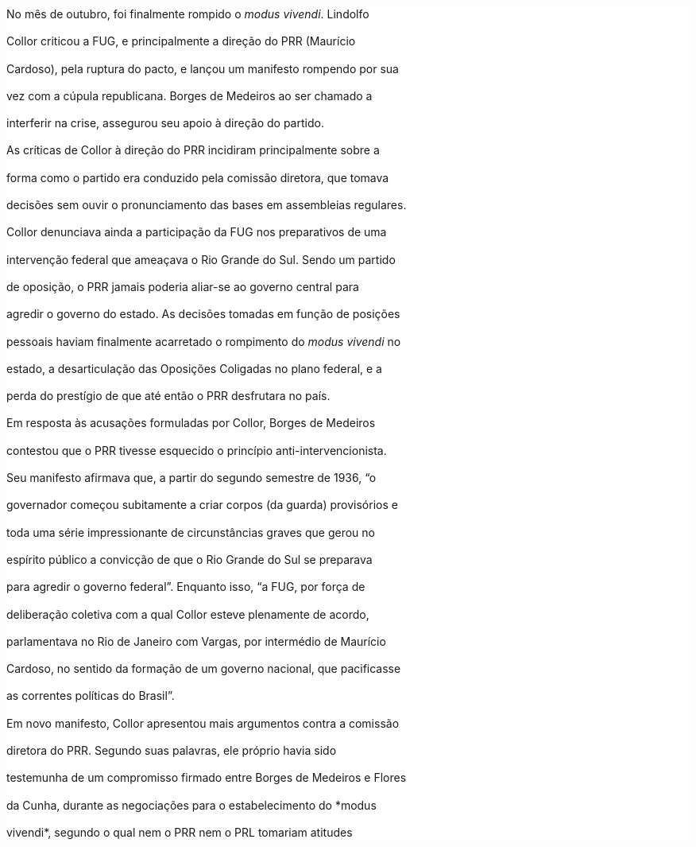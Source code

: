 No mês de outubro, foi finalmente rompido o *modus vivendi*. Lindolfo

Collor criticou a FUG, e principalmente a direção do PRR (Maurício

Cardoso), pela ruptura do pacto, e lançou um manifesto rompendo por sua

vez com a cúpula republicana. Borges de Medeiros ao ser chamado a

interferir na crise, assegurou seu apoio à direção do partido.



As críticas de Collor à direção do PRR incidiram principalmente sobre a

forma como o partido era conduzido pela comissão diretora, que tomava

decisões sem ouvir o pronunciamento das bases em assembleias regulares.

Collor denunciava ainda a participação da FUG nos preparativos de uma

intervenção federal que ameaçava o Rio Grande do Sul. Sendo um partido

de oposição, o PRR jamais poderia aliar-se ao governo central para

agredir o governo do estado. As decisões tomadas em função de posições

pessoais haviam finalmente acarretado o rompimento do *modus vivendi* no

estado, a desarticulação das Oposições Coligadas no plano federal, e a

perda do prestígio de que até então o PRR desfrutara no país.



Em resposta às acusações formuladas por Collor, Borges de Medeiros

contestou que o PRR tivesse esquecido o princípio anti-intervencionista.

Seu manifesto afirmava que, a partir do segundo semestre de 1936, “o

governador começou subitamente a criar corpos (da guarda) provisórios e

toda uma série impressionante de circunstâncias graves que gerou no

espírito público a convicção de que o Rio Grande do Sul se preparava

para agredir o governo federal”. Enquanto isso, “a FUG, por força de

deliberação coletiva com a qual Collor esteve plenamente de acordo,

parlamentava no Rio de Janeiro com Vargas, por intermédio de Maurício

Cardoso, no sentido da formação de um governo nacional, que pacificasse

as correntes políticas do Brasil”.



Em novo manifesto, Collor apresentou mais argumentos contra a comissão

diretora do PRR. Segundo suas palavras, ele próprio havia sido

testemunha de um compromisso firmado entre Borges de Medeiros e Flores

da Cunha, durante as negociações para o estabelecimento do *modus

vivendi*, segundo o qual nem o PRR nem o PRL tomariam atitudes
